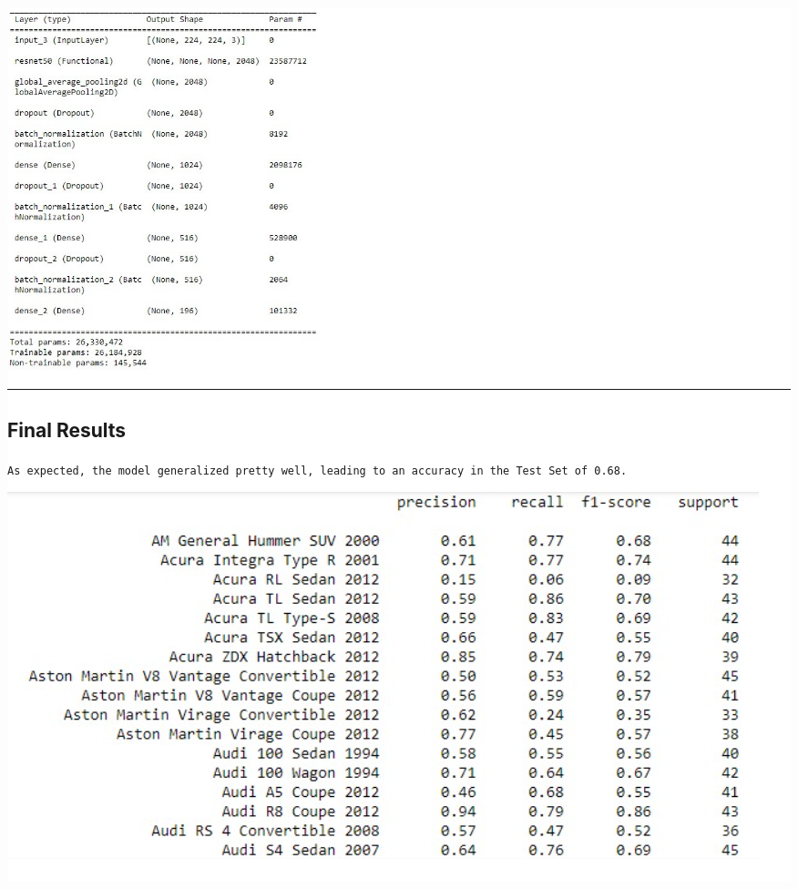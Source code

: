<img src='https://github.com/NMengo/Anyone-AI/blob/main/5.CNN_CARS/Results%20Report/cnn_model_sum2.jpeg'  height=400>

---
## Final Results

~~~
As expected, the model generalized pretty well, leading to an accuracy in the Test Set of 0.68.
~~~

<img src='https://github.com/NMengo/Anyone-AI/blob/main/5.CNN_CARS/Results%20Report/scores.png' >
<br><br>
